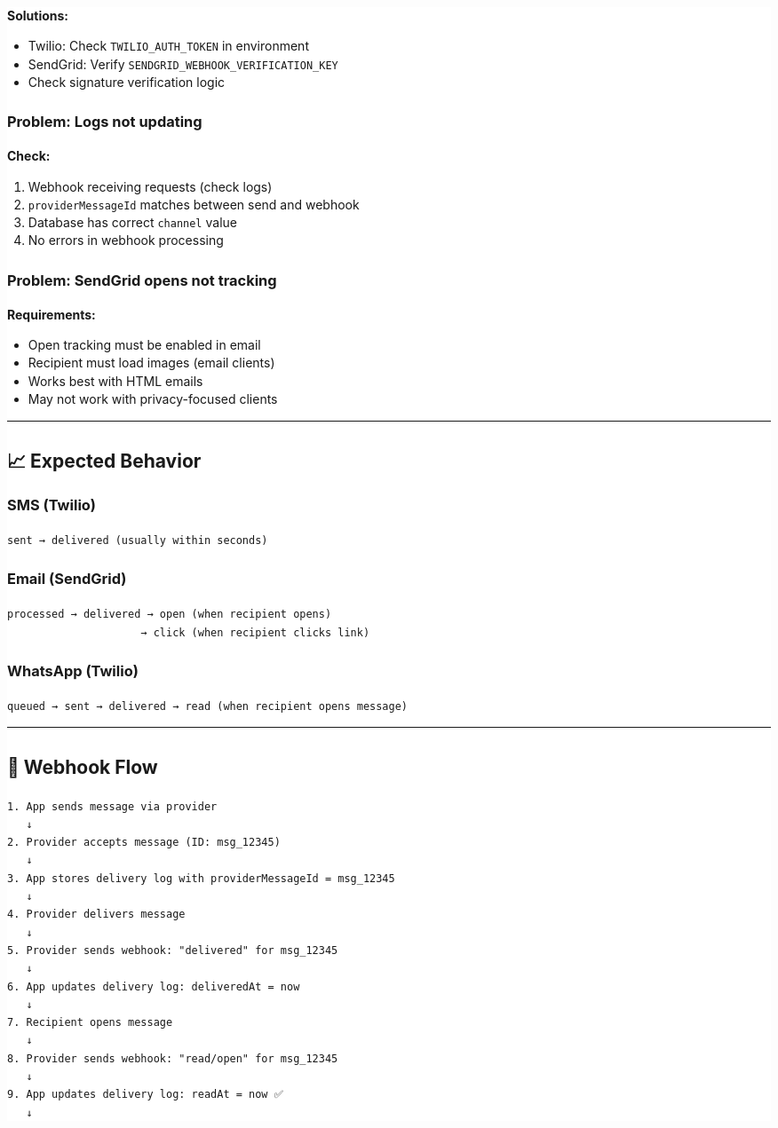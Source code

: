 **Solutions:**
- Twilio: Check `TWILIO_AUTH_TOKEN` in environment
- SendGrid: Verify `SENDGRID_WEBHOOK_VERIFICATION_KEY`
- Check signature verification logic

### Problem: Logs not updating

**Check:**
1. Webhook receiving requests (check logs)
2. `providerMessageId` matches between send and webhook
3. Database has correct `channel` value
4. No errors in webhook processing

### Problem: SendGrid opens not tracking

**Requirements:**
- Open tracking must be enabled in email
- Recipient must load images (email clients)
- Works best with HTML emails
- May not work with privacy-focused clients

---

## 📈 Expected Behavior

### SMS (Twilio)
```
sent → delivered (usually within seconds)
```

### Email (SendGrid)
```
processed → delivered → open (when recipient opens)
                     → click (when recipient clicks link)
```

### WhatsApp (Twilio)
```
queued → sent → delivered → read (when recipient opens message)
```

---

## 🔄 Webhook Flow

```
1. App sends message via provider
   ↓
2. Provider accepts message (ID: msg_12345)
   ↓
3. App stores delivery log with providerMessageId = msg_12345
   ↓
4. Provider delivers message
   ↓
5. Provider sends webhook: "delivered" for msg_12345
   ↓
6. App updates delivery log: deliveredAt = now
   ↓
7. Recipient opens message
   ↓
8. Provider sends webhook: "read/open" for msg_12345
   ↓
9. App updates delivery log: readAt = now ✅
   ↓
```